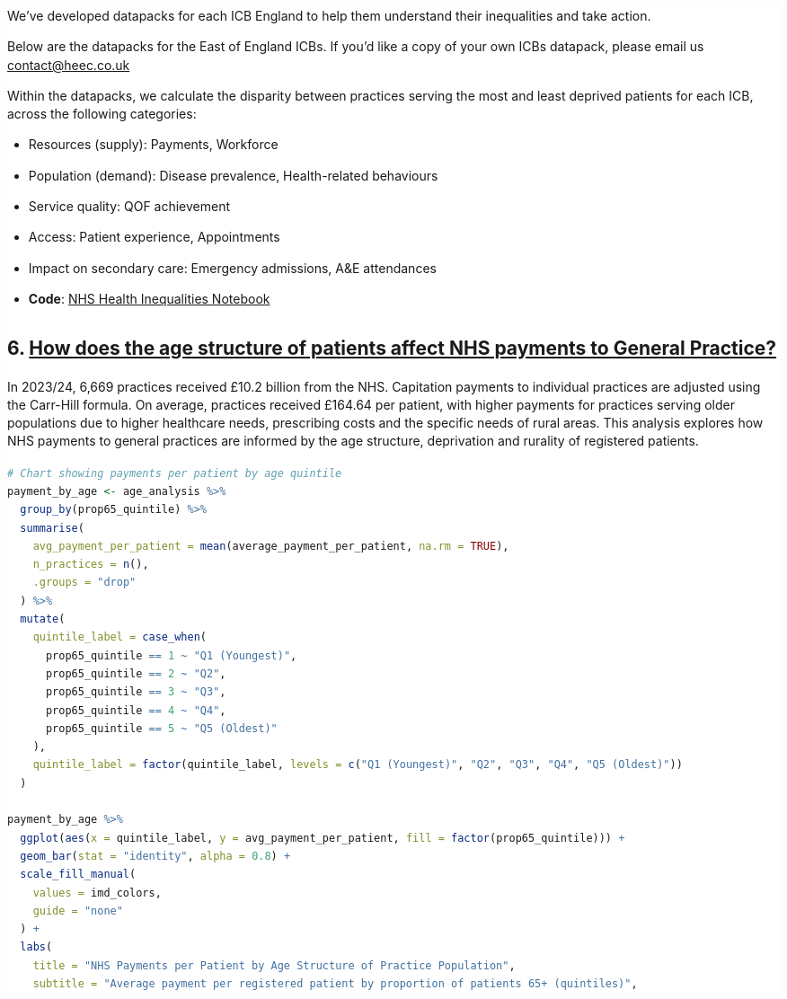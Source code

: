 We’ve developed datapacks for each ICB England to help them understand
their inequalities and take action.

Below are the datapacks for the East of England ICBs. If you’d like a
copy of your own ICBs datapack, please email us contact@heec.co.uk

Within the datapacks, we calculate the disparity between practices
serving the most and least deprived patients for each ICB, across the
following categories:

- Resources (supply): Payments, Workforce

- Population (demand): Disease prevalence, Health-related behaviours

- Service quality: QOF achievement

- Access: Patient experience, Appointments

- Impact on secondary care: Emergency admissions, A&E attendances

- **Code**: [NHS Health Inequalities
  Notebook](https://health-inequalities.nhsrcommunity.com/england.html)

## 6. [How does the age structure of patients affect NHS payments to General Practice?](https://www.heec.co.uk/resource/how-does-the-age-structure-of-patients-affect-nhs-payments-to-general-practice/)

In 2023/24, 6,669 practices received £10.2 billion from the NHS.
Capitation payments to individual practices are adjusted using the
Carr-Hill formula. On average, practices received £164.64 per patient,
with higher payments for practices serving older populations due to
higher healthcare needs, prescribing costs and the specific needs of
rural areas. This analysis explores how NHS payments to general
practices are informed by the age structure, deprivation and rurality of
registered patients.

``` r
# Chart showing payments per patient by age quintile
payment_by_age <- age_analysis %>%
  group_by(prop65_quintile) %>%
  summarise(
    avg_payment_per_patient = mean(average_payment_per_patient, na.rm = TRUE),
    n_practices = n(),
    .groups = "drop"
  ) %>%
  mutate(
    quintile_label = case_when(
      prop65_quintile == 1 ~ "Q1 (Youngest)",
      prop65_quintile == 2 ~ "Q2",
      prop65_quintile == 3 ~ "Q3",
      prop65_quintile == 4 ~ "Q4",
      prop65_quintile == 5 ~ "Q5 (Oldest)"
    ),
    quintile_label = factor(quintile_label, levels = c("Q1 (Youngest)", "Q2", "Q3", "Q4", "Q5 (Oldest)"))
  )

payment_by_age %>%
  ggplot(aes(x = quintile_label, y = avg_payment_per_patient, fill = factor(prop65_quintile))) +
  geom_bar(stat = "identity", alpha = 0.8) +
  scale_fill_manual(
    values = imd_colors,
    guide = "none"
  ) +
  labs(
    title = "NHS Payments per Patient by Age Structure of Practice Population",
    subtitle = "Average payment per registered patient by proportion of patients 65+ (quintiles)",
```